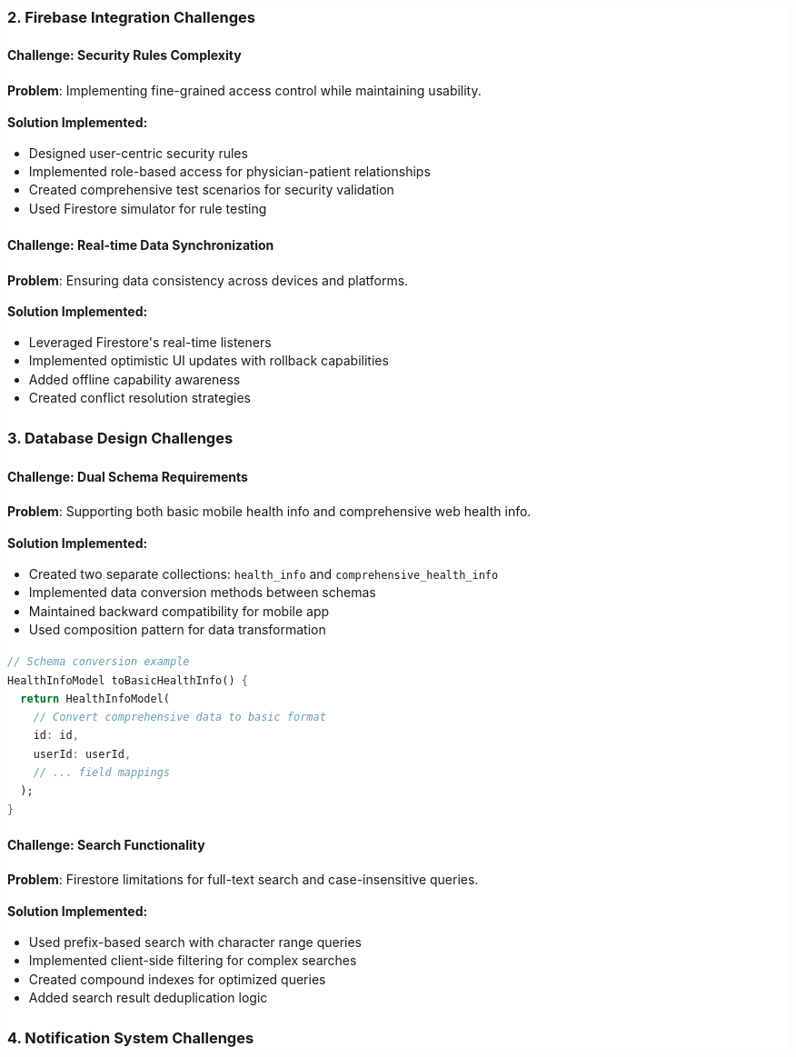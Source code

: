 ### 2. Firebase Integration Challenges

#### **Challenge: Security Rules Complexity**
**Problem**: Implementing fine-grained access control while maintaining usability.

**Solution Implemented:**
- Designed user-centric security rules
- Implemented role-based access for physician-patient relationships
- Created comprehensive test scenarios for security validation
- Used Firestore simulator for rule testing

#### **Challenge: Real-time Data Synchronization**
**Problem**: Ensuring data consistency across devices and platforms.

**Solution Implemented:**
- Leveraged Firestore's real-time listeners
- Implemented optimistic UI updates with rollback capabilities
- Added offline capability awareness
- Created conflict resolution strategies

### 3. Database Design Challenges

#### **Challenge: Dual Schema Requirements**
**Problem**: Supporting both basic mobile health info and comprehensive web health info.

**Solution Implemented:**
- Created two separate collections: `health_info` and `comprehensive_health_info`
- Implemented data conversion methods between schemas
- Maintained backward compatibility for mobile app
- Used composition pattern for data transformation

```dart
// Schema conversion example
HealthInfoModel toBasicHealthInfo() {
  return HealthInfoModel(
    // Convert comprehensive data to basic format
    id: id,
    userId: userId,
    // ... field mappings
  );
}
```

#### **Challenge: Search Functionality**
**Problem**: Firestore limitations for full-text search and case-insensitive queries.

**Solution Implemented:**
- Used prefix-based search with character range queries
- Implemented client-side filtering for complex searches
- Created compound indexes for optimized queries
- Added search result deduplication logic

### 4. Notification System Challenges
